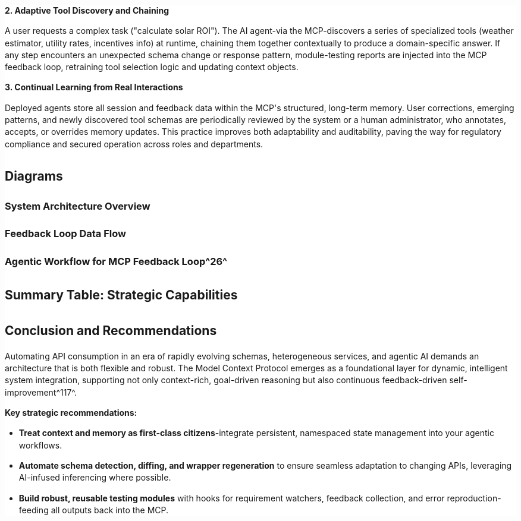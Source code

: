 **2. Adaptive Tool Discovery and Chaining**

A user requests a complex task ("calculate solar ROI"). The AI agent-via
the MCP-discovers a series of specialized tools (weather estimator,
utility rates, incentives info) at runtime, chaining them together
contextually to produce a domain-specific answer. If any step encounters
an unexpected schema change or response pattern, module-testing reports
are injected into the MCP feedback loop, retraining tool selection logic
and updating context objects.

**3. Continual Learning from Real Interactions**

Deployed agents store all session and feedback data within the MCP's
structured, long-term memory. User corrections, emerging patterns, and
newly discovered tool schemas are periodically reviewed by the system or
a human administrator, who annotates, accepts, or overrides memory
updates. This practice improves both adaptability and auditability,
paving the way for regulatory compliance and secured operation across
roles and departments.

## Diagrams

### System Architecture Overview

### Feedback Loop Data Flow

### Agentic Workflow for MCP Feedback Loop^26^

## Summary Table: Strategic Capabilities

## Conclusion and Recommendations

Automating API consumption in an era of rapidly evolving schemas,
heterogeneous services, and agentic AI demands an architecture that is
both flexible and robust. The Model Context Protocol emerges as a
foundational layer for dynamic, intelligent system integration,
supporting not only context-rich, goal-driven reasoning but also
continuous feedback-driven self-improvement^117^.

**Key strategic recommendations:**

-   **Treat context and memory as first-class citizens**-integrate
    persistent, namespaced state management into your agentic workflows.

-   **Automate schema detection, diffing, and wrapper regeneration** to
    ensure seamless adaptation to changing APIs, leveraging AI-infused
    inferencing where possible.

-   **Build robust, reusable testing modules** with hooks for
    requirement watchers, feedback collection, and error
    reproduction-feeding all outputs back into the MCP.

